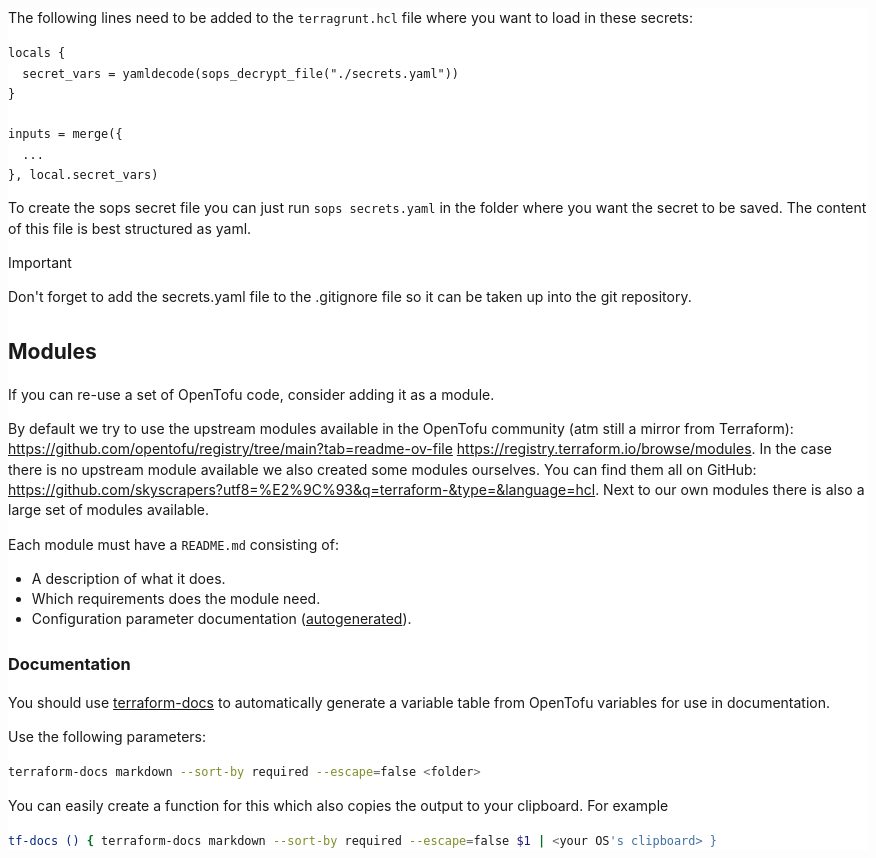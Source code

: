 The following lines need to be added to the `terragrunt.hcl` file where you want to load in these secrets:

```hcl
locals {
  secret_vars = yamldecode(sops_decrypt_file("./secrets.yaml"))
}

inputs = merge({
  ...
}, local.secret_vars)
```

To create the sops secret file you can just run `sops secrets.yaml` in the folder where you want the secret to be saved. The content of this file is best structured as yaml.

> [!IMPORTANT]
> Don't forget to add the secrets.yaml file to the .gitignore file so it can be taken up into the git repository.

## Modules

If you can re-use a set of OpenTofu code, consider adding it as a module.

By default we try to use the upstream modules available  in the OpenTofu community (atm still a mirror from Terraform): <https://github.com/opentofu/registry/tree/main?tab=readme-ov-file> <https://registry.terraform.io/browse/modules>. In the case there is no upstream module available we also created some modules ourselves. You can find them all on GitHub: <https://github.com/skyscrapers?utf8=%E2%9C%93&q=terraform-&type=&language=hcl>.
Next to our own modules there is also a large set of modules available.

Each module must have a `README.md` consisting of:

- A description of what it does.
- Which requirements does the module need.
- Configuration parameter documentation ([autogenerated](#documentation)).

### Documentation

You should use [terraform-docs](https://github.com/segmentio/terraform-docs) to automatically generate a variable table from OpenTofu variables for use in documentation.

Use the following parameters:

```bash
terraform-docs markdown --sort-by required --escape=false <folder>
```

You can easily create a function for this which also copies the output to your clipboard. For example

```bash
tf-docs () { terraform-docs markdown --sort-by required --escape=false $1 | <your OS's clipboard> }
```
